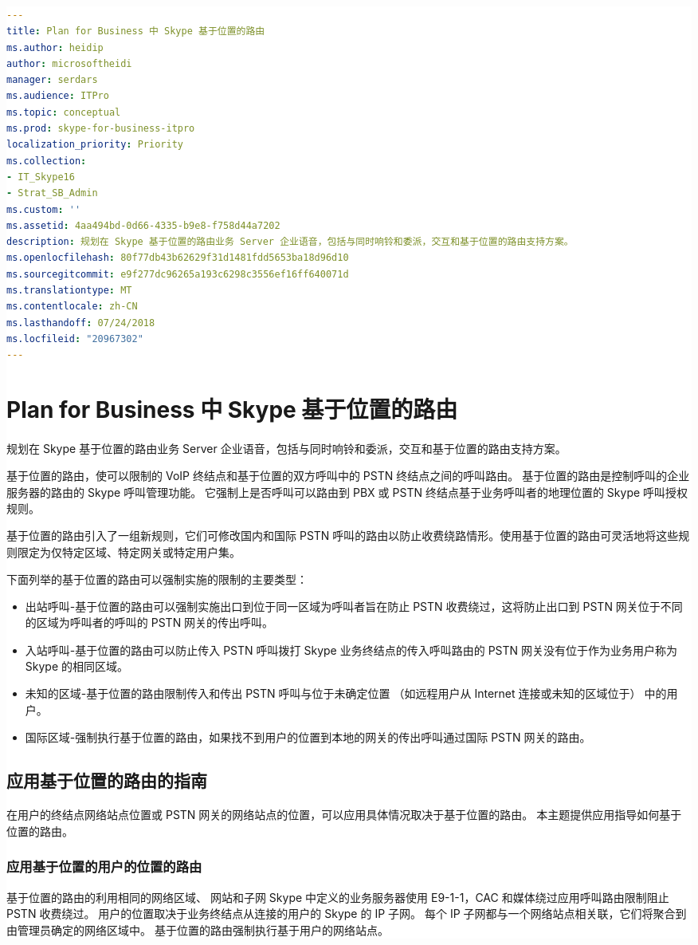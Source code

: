 ```yaml
---
title: Plan for Business 中 Skype 基于位置的路由
ms.author: heidip
author: microsoftheidi
manager: serdars
ms.audience: ITPro
ms.topic: conceptual
ms.prod: skype-for-business-itpro
localization_priority: Priority
ms.collection:
- IT_Skype16
- Strat_SB_Admin
ms.custom: ''
ms.assetid: 4aa494bd-0d66-4335-b9e8-f758d44a7202
description: 规划在 Skype 基于位置的路由业务 Server 企业语音，包括与同时响铃和委派，交互和基于位置的路由支持方案。
ms.openlocfilehash: 80f77db43b62629f31d1481fdd5653ba18d96d10
ms.sourcegitcommit: e9f277dc96265a193c6298c3556ef16ff640071d
ms.translationtype: MT
ms.contentlocale: zh-CN
ms.lasthandoff: 07/24/2018
ms.locfileid: "20967302"
---
```

# <a name="plan-for-location-based-routing-in-skype-for-business"></a>Plan for Business 中 Skype 基于位置的路由
 
规划在 Skype 基于位置的路由业务 Server 企业语音，包括与同时响铃和委派，交互和基于位置的路由支持方案。
  
基于位置的路由，使可以限制的 VoIP 终结点和基于位置的双方呼叫中的 PSTN 终结点之间的呼叫路由。 基于位置的路由是控制呼叫的企业服务器的路由的 Skype 呼叫管理功能。 它强制上是否呼叫可以路由到 PBX 或 PSTN 终结点基于业务呼叫者的地理位置的 Skype 呼叫授权规则。
  
基于位置的路由引入了一组新规则，它们可修改国内和国际 PSTN 呼叫的路由以防止收费绕路情形。使用基于位置的路由可灵活地将这些规则限定为仅特定区域、特定网关或特定用户集。
  
下面列举的基于位置的路由可以强制实施的限制的主要类型：
  
- 出站呼叫-基于位置的路由可以强制实施出口到位于同一区域为呼叫者旨在防止 PSTN 收费绕过，这将防止出口到 PSTN 网关位于不同的区域为呼叫者的呼叫的 PSTN 网关的传出呼叫。
    
- 入站呼叫-基于位置的路由可以防止传入 PSTN 呼叫拨打 Skype 业务终结点的传入呼叫路由的 PSTN 网关没有位于作为业务用户称为 Skype 的相同区域。
    
- 未知的区域-基于位置的路由限制传入和传出 PSTN 呼叫与位于未确定位置 （如远程用户从 Internet 连接或未知的区域位于） 中的用户。
    
- 国际区域-强制执行基于位置的路由，如果找不到用户的位置到本地的网关的传出呼叫通过国际 PSTN 网关的路由。
    
## <a name="guidance-for-where-to-apply-location-based-routing"></a>应用基于位置的路由的指南

在用户的终结点网络站点位置或 PSTN 网关的网络站点的位置，可以应用具体情况取决于基于位置的路由。 本主题提供应用指导如何基于位置的路由。
  
### <a name="applying-location-based-routing-at-the-users-location"></a>应用基于位置的用户的位置的路由

基于位置的路由的利用相同的网络区域、 网站和子网 Skype 中定义的业务服务器使用 E9-1-1，CAC 和媒体绕过应用呼叫路由限制阻止 PSTN 收费绕过。 用户的位置取决于业务终结点从连接的用户的 Skype 的 IP 子网。 每个 IP 子网都与一个网络站点相关联，它们将聚合到由管理员确定的网络区域中。 基于位置的路由强制执行基于用户的网络站点。
  